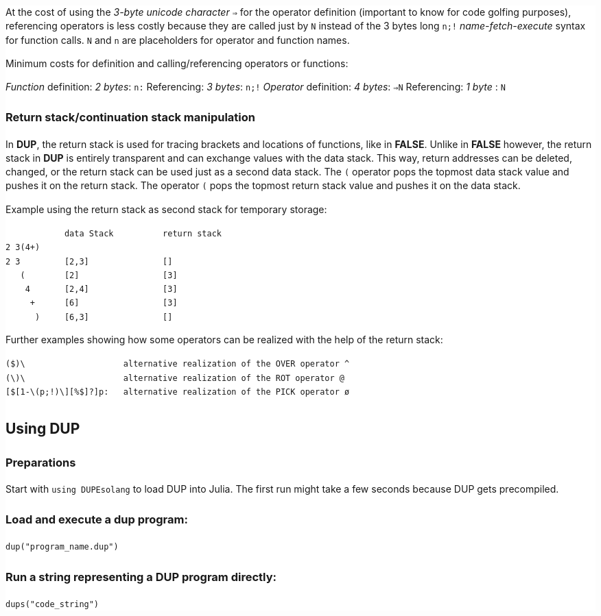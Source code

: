 At the cost of using the *3-byte unicode character* `⇒` for the operator definition (important to know for code golfing purposes), referencing operators is less costly because they are called just by `N` instead of the 3 bytes long `n;!` *name-fetch-execute* syntax for function calls. `N` and `n` are placeholders for operator and function names.

Minimum costs for definition and calling/referencing operators or functions:

*Function* definition: *2 bytes*: `n:`   Referencing: *3 bytes*: `n;!`
*Operator* definition: *4 bytes*: `⇒N`   Referencing: *1 byte* : `N`

### Return stack/continuation stack manipulation

In **DUP**, the return stack is used for tracing brackets and locations of functions, like in **FALSE**. Unlike in **FALSE** however, the return stack in **DUP** is entirely transparent and can exchange values with the data stack. This way, return addresses can be deleted, changed, or the return stack can be used just as a second data stack.
The `(` operator pops the topmost data stack value and pushes it on the return stack. The operator `(` pops the topmost return stack value and pushes it on the data stack.

Example using the return stack as second stack for temporary storage:
```
            data Stack          return stack
2 3(4+)
2 3         [2,3]               []
   (        [2]                 [3]
    4       [2,4]               [3]
     +      [6]                 [3]
      )     [6,3]               []
```

Further examples showing how some operators can be realized with the help of the return stack:
```
($)\                    alternative realization of the OVER operator ^
(\)\                    alternative realization of the ROT operator @
[$[1-\(p;!)\][%$]?]p:   alternative realization of the PICK operator ø
```

## Using DUP

### Preparations

Start with `using DUPEsolang` to load DUP into Julia. The first run might take a few seconds because DUP gets precompiled.

### Load and execute a dup program:

```
dup("program_name.dup")
```

### Run a string representing a DUP program directly:

```
dups("code_string")
```
